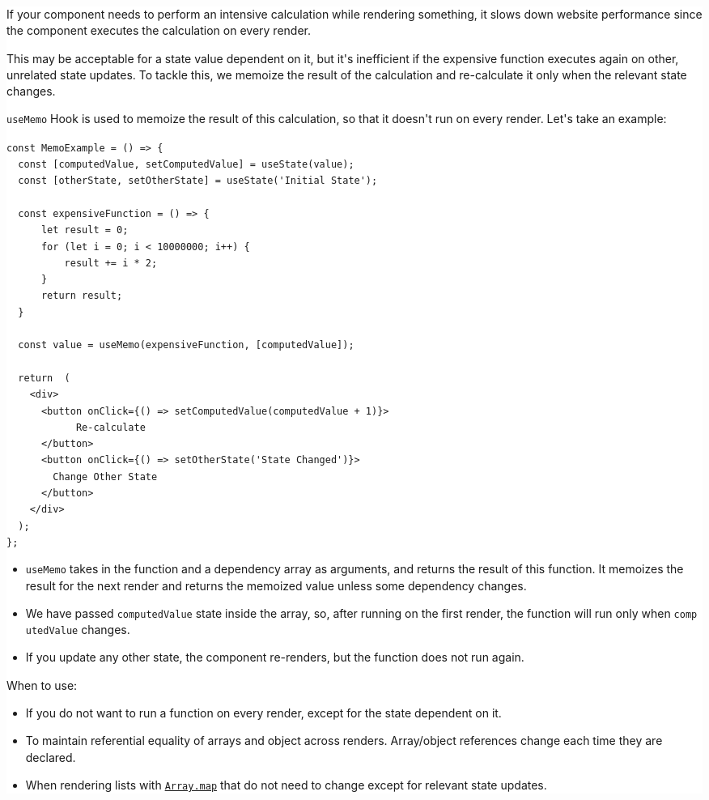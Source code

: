 If your component needs to perform an intensive calculation while rendering something, it slows down website performance since the component executes the calculation on every render.

This may be acceptable for a state value dependent on it, but it's inefficient if the expensive function executes again on other, unrelated state updates. To tackle this, we memoize the result of the calculation and re-calculate it only when the relevant state changes.

`useMemo` Hook is used to memoize the result of this calculation, so that it doesn't run on every render. Let's take an example:

```
const MemoExample = () => {
  const [computedValue, setComputedValue] = useState(value);
  const [otherState, setOtherState] = useState('Initial State');

  const expensiveFunction = () => {
      let result = 0;
      for (let i = 0; i < 10000000; i++) {
          result += i * 2;
      }
      return result;
  }

  const value = useMemo(expensiveFunction, [computedValue]);

  return  (
    <div>
      <button onClick={() => setComputedValue(computedValue + 1)}>
            Re-calculate
      </button>
      <button onClick={() => setOtherState('State Changed')}>
        Change Other State
      </button>
    </div>
  );
};
```

-   `useMemo` takes in the function and a dependency array as arguments, and returns the result of this function. It memoizes the result for the next render and returns the memoized value unless some dependency changes.
   
-   We have passed `computedValue` state inside the array, so, after running on the first render, the function will run only when `computedValue` changes.
   
-   If you update any other state, the component re-renders, but the function does not run again.
   

When to use:

-   If you do not want to run a function on every render, except for the state dependent on it.
   
-   To maintain referential equality of arrays and object across renders. Array/object references change each time they are declared.
   
-   When rendering lists with [`Array.map`][25] that do not need to change except for relevant state updates.
   

[1]: #heading-javascript-fundamentals
[2]: #heading-react-essentials
[3]: #heading-react-hooks
[4]: #heading-additional-concepts
[5]: #heading-react-redux
[6]: #heading-additional-notes
[7]: https://www.freecodecamp.org/news/js-interview-prep-handbook/
[8]: https://legacy.reactjs.org/docs/reconciliation.html
[9]: https://legacy.reactjs.org/docs/state-and-lifecycle.html
[10]: #heading-usestate-hook
[11]: https://www.geeksforgeeks.org/react-js-constructor-method/
[12]: https://www.geeksforgeeks.org/react-js-static-getderivedstatefromprops/
[13]: https://www.geeksforgeeks.org/react-js-render-method/
[14]: https://www.geeksforgeeks.org/reactjs-shouldcomponentupdate-method/
[15]: https://www.geeksforgeeks.org/reactjs-getsnapshotbeforeupdate-method/
[16]: #heading-useeffect-hook
[17]: https://levelup.gitconnected.com/4-different-examples-of-the-usestate-hook-in-react-5504ce011a20
[18]: https://react.dev/reference/react/useEffect#usage
[19]: https://legacy.reactjs.org/docs/context.html
[20]: https://react.dev/reference/react/useContext#usage
[21]: https://www.tutorialspoint.com/javascript/javascript_dom_methods.htm
[22]: https://legacy.reactjs.org/docs/refs-and-the-dom.html
[23]: https://developer.mozilla.org/en-US/docs/Web/API/HTMLElement/focus
[24]: https://react.dev/reference/react/forwardRef
[25]: http://Array.map
[26]: https://www.freecodecamp.org/news/difference-between-usememo-and-usecallback-hooks/
[27]: https://www.freecodecamp.org/news/difference-between-usememo-and-usecallback-hooks/
[28]: https://www.freecodecamp.org/news/usereducer-hook-react/
[29]: https://react.dev/reference/react/hooks
[30]: https://react.dev/learn/reusing-logic-with-custom-hooks
[31]: http://Array.map
[32]: https://www.freecodecamp.org/news/higher-order-components-in-react/
[33]: https://redux.js.org/introduction/getting-started
[34]: https://redux-saga.js.org/docs/introduction/GettingStarted
[35]: https://www.freecodecamp.org/news/react-router-cheatsheet/
[36]: https://www.freecodecamp.org/news/how-to-write-unit-tests-in-react/
[37]: https://www.freecodecamp.org/news/master-react-by-building-25-projects/
[38]: https://www.freecodecamp.org/news/react-interview-questions-and-answers/
[39]: https://www.interviewbit.com/react-interview-questions/
[40]: https://www.freecodecamp.org/news/learn-react-key-concepts/#how-much-javascript-do-you-need-to-know-before-learning-react